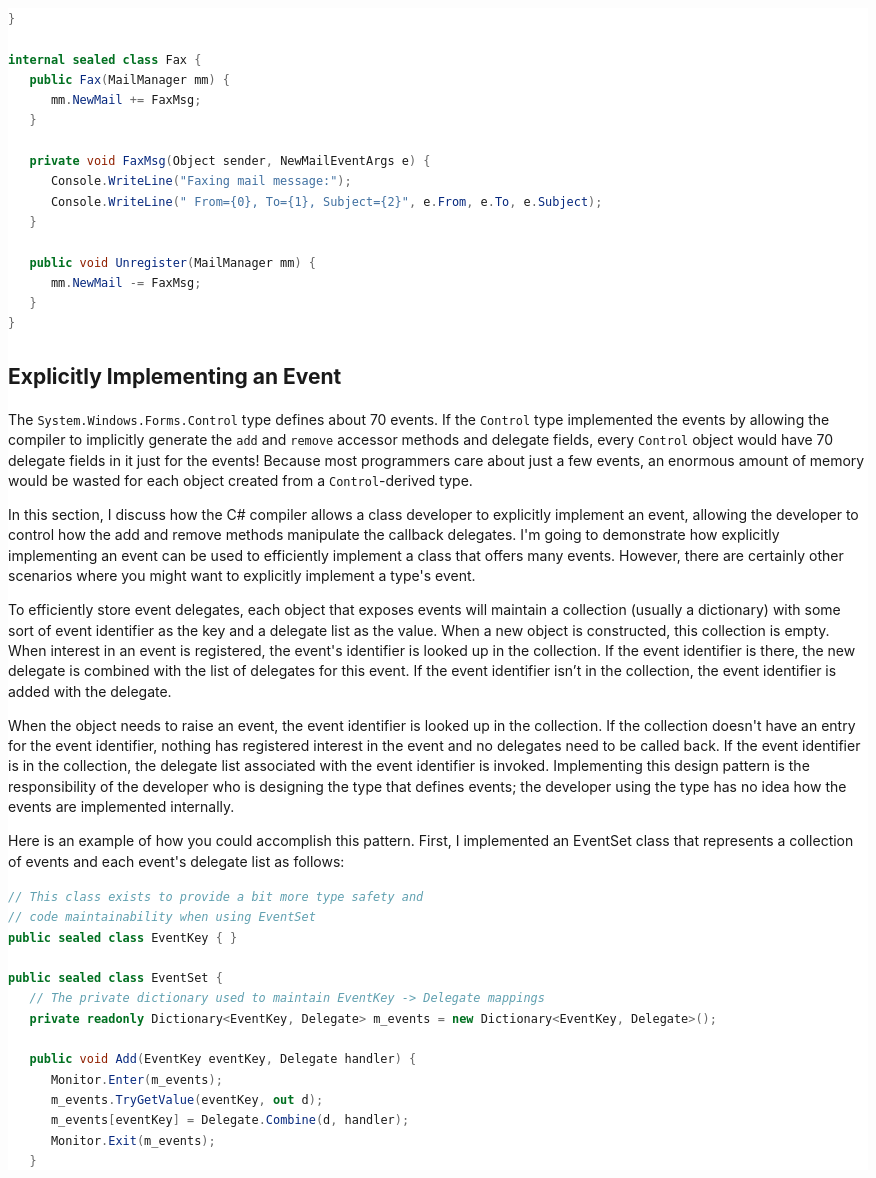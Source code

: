 ```C#
}

internal sealed class Fax {
   public Fax(MailManager mm) {
      mm.NewMail += FaxMsg;
   }

   private void FaxMsg(Object sender, NewMailEventArgs e) {
      Console.WriteLine("Faxing mail message:");
      Console.WriteLine(" From={0}, To={1}, Subject={2}", e.From, e.To, e.Subject);
   }

   public void Unregister(MailManager mm) {
      mm.NewMail -= FaxMsg;
   }
}
```

## Explicitly Implementing an Event

The `System.Windows.Forms.Control` type defines about 70 events. If the `Control` type implemented the events by allowing the compiler to implicitly generate the `add` and `remove` accessor methods and delegate fields, every `Control` object would have 70 delegate fields in it just for the events! Because most programmers care about just a few events, an enormous amount of memory would be wasted for each object created from a `Control`-derived type.

In this section, I discuss how the C# compiler allows a class developer to explicitly implement an event, allowing the developer to control how the add and remove methods manipulate the callback delegates. I'm going to demonstrate how explicitly implementing an event can be used to efficiently implement a class that offers many events. However, there are certainly other scenarios where you might want to explicitly implement a type's event.

To efficiently store event delegates, each object that exposes events will maintain a collection (usually a dictionary) with some sort of event identifier as the key and a delegate list as the value. When a new object is constructed, this collection is empty. When interest in an event is registered, the event's
identifier is looked up in the collection. If the event identifier is there, the new delegate is combined with the list of delegates for this event. If the event identifier isn’t in the collection, the event identifier is added with the delegate.

When the object needs to raise an event, the event identifier is looked up in the collection. If the collection doesn't have an entry for the event identifier, nothing has registered interest in the event and no delegates need to be called back. If the event identifier is in the collection, the delegate list associated with the event identifier is invoked. Implementing this design pattern is the responsibility of the developer who is designing the type that defines events; the developer using the type has no idea how the events are implemented internally.

Here is an example of how you could accomplish this pattern. First, I implemented an EventSet class that represents a collection of events and each event's delegate list as follows:
```C#
// This class exists to provide a bit more type safety and
// code maintainability when using EventSet
public sealed class EventKey { }

public sealed class EventSet {
   // The private dictionary used to maintain EventKey -> Delegate mappings
   private readonly Dictionary<EventKey, Delegate> m_events = new Dictionary<EventKey, Delegate>();

   public void Add(EventKey eventKey, Delegate handler) {
      Monitor.Enter(m_events);
      m_events.TryGetValue(eventKey, out d);
      m_events[eventKey] = Delegate.Combine(d, handler);
      Monitor.Exit(m_events);
   }

```